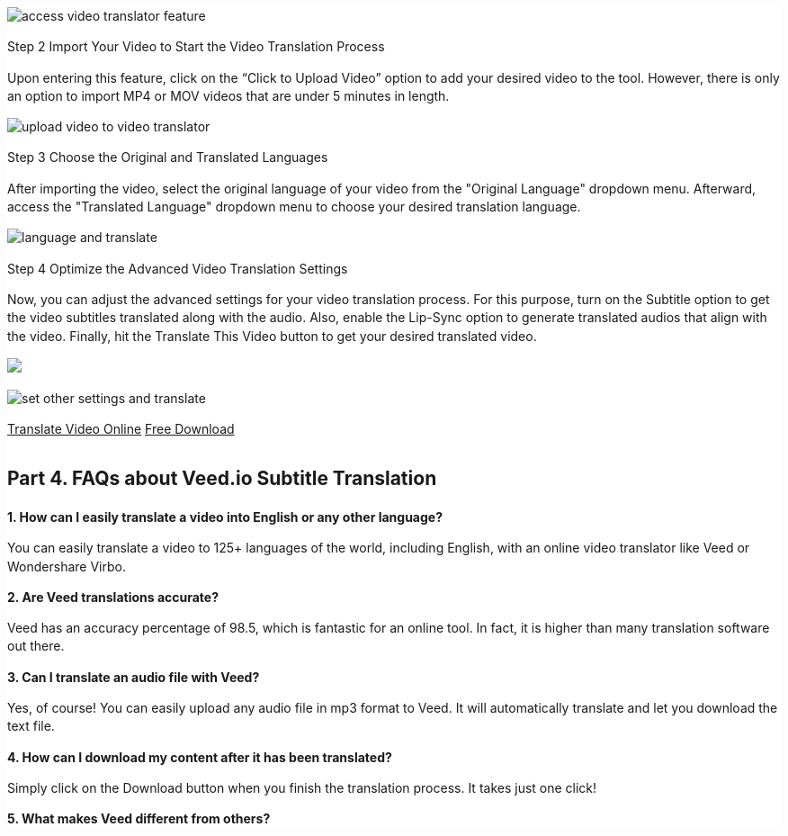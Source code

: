 ![access video translator feature](https://images.wondershare.com/virbo/article/2024/03/comprehensive-guide-video-and-subtitle-translation-with-veed-1.jpg)

Step 2 Import Your Video to Start the Video Translation Process

Upon entering this feature, click on the “Click to Upload Video” option to add your desired video to the tool. However, there is only an option to import MP4 or MOV videos that are under 5 minutes in length.

![upload video to video translator](https://images.wondershare.com/virbo/article/2024/03/comprehensive-guide-video-and-subtitle-translation-with-veed-2.jpg)

Step 3 Choose the Original and Translated Languages

After importing the video, select the original language of your video from the "Original Language" dropdown menu. Afterward, access the "Translated Language" dropdown menu to choose your desired translation language.

![language and translate](https://images.wondershare.com/virbo/article/2024/03/comprehensive-guide-video-and-subtitle-translation-with-veed-3.jpg)

Step 4 Optimize the Advanced Video Translation Settings

Now, you can adjust the advanced settings for your video translation process. For this purpose, turn on the Subtitle option to get the video subtitles translated along with the audio. Also, enable the Lip-Sync option to generate translated audios that align with the video. Finally, hit the Translate This Video button to get your desired translated video.


<a href="https://secure.2checkout.com/order/checkout.php?PRODS=4940312&QTY=1&AFFILIATE=108875&CART=1"><img src="https://secure.avangate.com/images/merchant/333ac5d90817d69113471fbb6e531bee/sps-partnership-728x90eng.png" border="0"></a>

![set other settings and translate](https://images.wondershare.com/virbo/article/2024/03/comprehensive-guide-video-and-subtitle-translation-with-veed-4.jpg)

[Translate Video Online](https://tools.techidaily.com/wondershare/virbo/download/) [Free Download](https://tools.techidaily.com/wondershare/virbo/download/)


## Part 4. FAQs about Veed.io Subtitle Translation

**1\. How can I easily translate a video into English or any other language?**

You can easily translate a video to 125+ languages of the world, including English, with an online video translator like Veed or Wondershare Virbo.

**2\. Are Veed translations accurate?**

Veed has an accuracy percentage of 98.5, which is fantastic for an online tool. In fact, it is higher than many translation software out there.

**3\. Can I translate an audio file with Veed?**

Yes, of course! You can easily upload any audio file in mp3 format to Veed. It will automatically translate and let you download the text file.

**4\. How can I download my content after it has been translated?**

Simply click on the Download button when you finish the translation process. It takes just one click!

**5\. What makes Veed different from others?**
